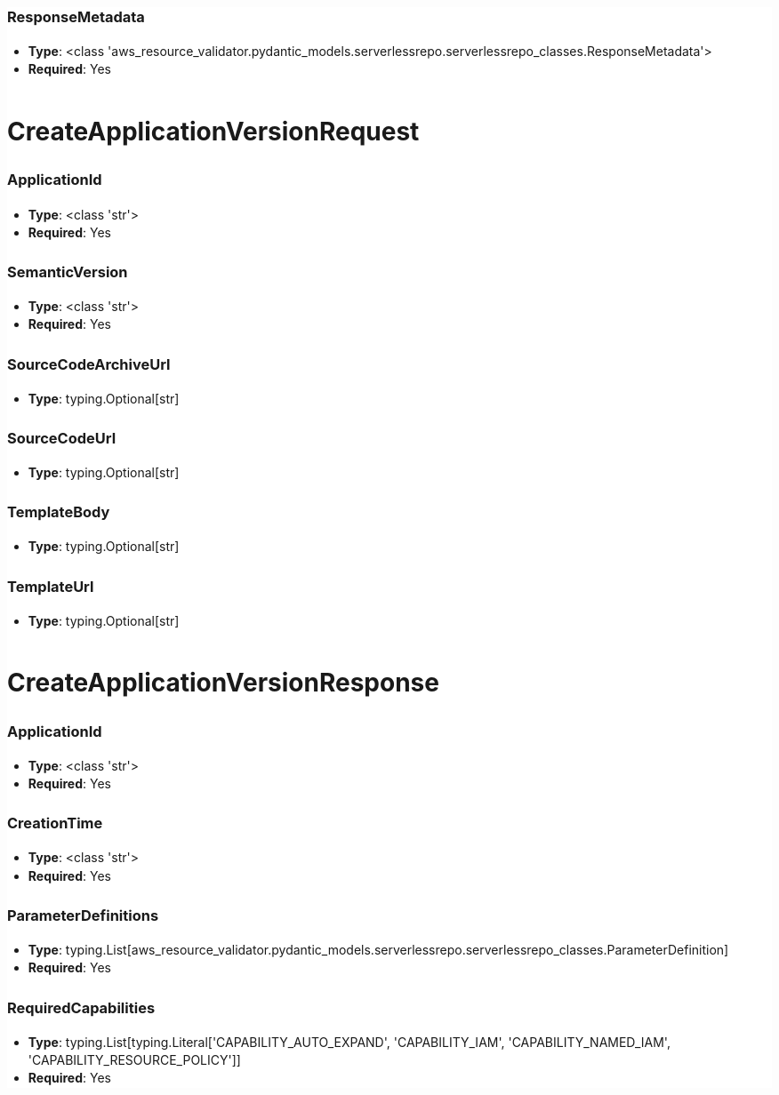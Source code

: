 ### ResponseMetadata
- **Type**: <class 'aws_resource_validator.pydantic_models.serverlessrepo.serverlessrepo_classes.ResponseMetadata'>
- **Required**: Yes


# CreateApplicationVersionRequest

### ApplicationId
- **Type**: <class 'str'>
- **Required**: Yes

### SemanticVersion
- **Type**: <class 'str'>
- **Required**: Yes

### SourceCodeArchiveUrl
- **Type**: typing.Optional[str]

### SourceCodeUrl
- **Type**: typing.Optional[str]

### TemplateBody
- **Type**: typing.Optional[str]

### TemplateUrl
- **Type**: typing.Optional[str]


# CreateApplicationVersionResponse

### ApplicationId
- **Type**: <class 'str'>
- **Required**: Yes

### CreationTime
- **Type**: <class 'str'>
- **Required**: Yes

### ParameterDefinitions
- **Type**: typing.List[aws_resource_validator.pydantic_models.serverlessrepo.serverlessrepo_classes.ParameterDefinition]
- **Required**: Yes

### RequiredCapabilities
- **Type**: typing.List[typing.Literal['CAPABILITY_AUTO_EXPAND', 'CAPABILITY_IAM', 'CAPABILITY_NAMED_IAM', 'CAPABILITY_RESOURCE_POLICY']]
- **Required**: Yes
